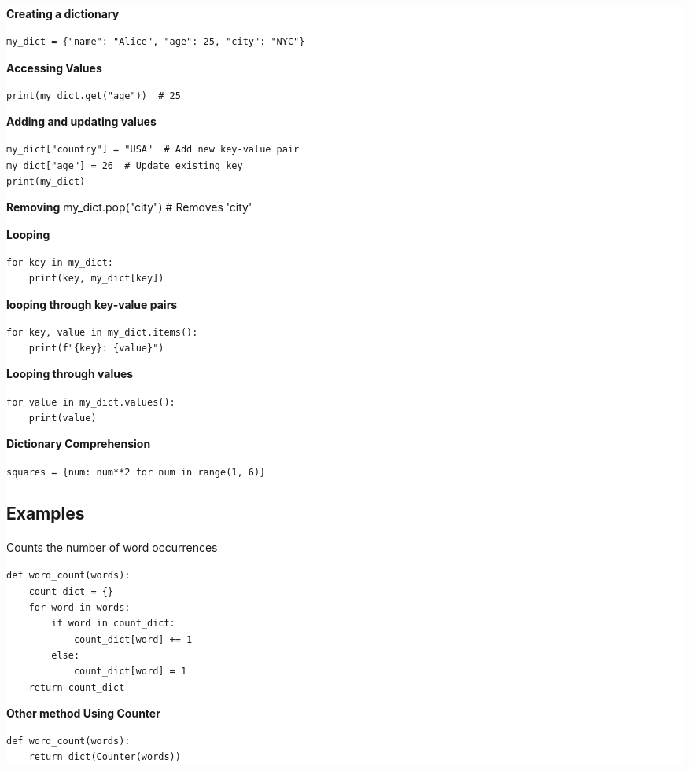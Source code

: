 

**Creating a dictionary**
```
my_dict = {"name": "Alice", "age": 25, "city": "NYC"}
```
**Accessing Values**
```
print(my_dict.get("age"))  # 25
```

**Adding and updating values**
```
my_dict["country"] = "USA"  # Add new key-value pair
my_dict["age"] = 26  # Update existing key
print(my_dict)
```

**Removing**
my_dict.pop("city")  # Removes 'city'

**Looping**
```
for key in my_dict:
    print(key, my_dict[key])
```

**looping through key-value pairs**
```
for key, value in my_dict.items():
    print(f"{key}: {value}")
```
**Looping through values**
```
for value in my_dict.values():
    print(value)
```

**Dictionary Comprehension**
```
squares = {num: num**2 for num in range(1, 6)}
```

## Examples
Counts the number of word occurrences
```
def word_count(words):
    count_dict = {}
    for word in words:
        if word in count_dict:
            count_dict[word] += 1
        else:
            count_dict[word] = 1
    return count_dict
```
**Other method Using Counter**
```
def word_count(words):
    return dict(Counter(words))
```
